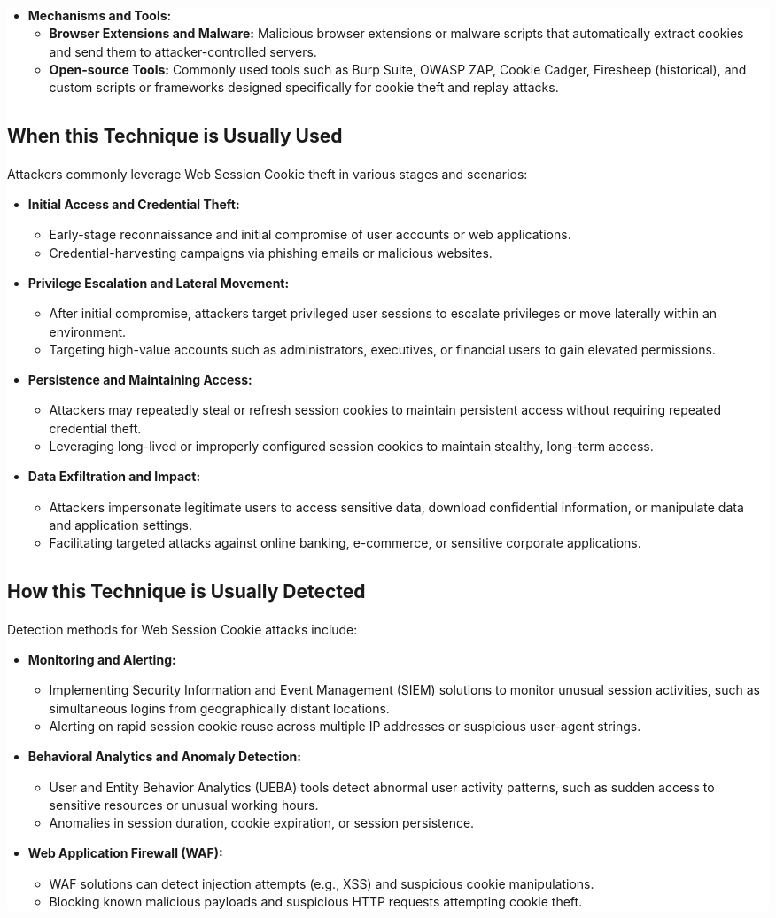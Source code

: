 - **Mechanisms and Tools:**
  - **Browser Extensions and Malware:** Malicious browser extensions or malware scripts that automatically extract cookies and send them to attacker-controlled servers.
  - **Open-source Tools:** Commonly used tools such as Burp Suite, OWASP ZAP, Cookie Cadger, Firesheep (historical), and custom scripts or frameworks designed specifically for cookie theft and replay attacks.

## When this Technique is Usually Used

Attackers commonly leverage Web Session Cookie theft in various stages and scenarios:

- **Initial Access and Credential Theft:**

  - Early-stage reconnaissance and initial compromise of user accounts or web applications.
  - Credential-harvesting campaigns via phishing emails or malicious websites.

- **Privilege Escalation and Lateral Movement:**

  - After initial compromise, attackers target privileged user sessions to escalate privileges or move laterally within an environment.
  - Targeting high-value accounts such as administrators, executives, or financial users to gain elevated permissions.

- **Persistence and Maintaining Access:**

  - Attackers may repeatedly steal or refresh session cookies to maintain persistent access without requiring repeated credential theft.
  - Leveraging long-lived or improperly configured session cookies to maintain stealthy, long-term access.

- **Data Exfiltration and Impact:**
  - Attackers impersonate legitimate users to access sensitive data, download confidential information, or manipulate data and application settings.
  - Facilitating targeted attacks against online banking, e-commerce, or sensitive corporate applications.

## How this Technique is Usually Detected

Detection methods for Web Session Cookie attacks include:

- **Monitoring and Alerting:**

  - Implementing Security Information and Event Management (SIEM) solutions to monitor unusual session activities, such as simultaneous logins from geographically distant locations.
  - Alerting on rapid session cookie reuse across multiple IP addresses or suspicious user-agent strings.

- **Behavioral Analytics and Anomaly Detection:**

  - User and Entity Behavior Analytics (UEBA) tools detect abnormal user activity patterns, such as sudden access to sensitive resources or unusual working hours.
  - Anomalies in session duration, cookie expiration, or session persistence.

- **Web Application Firewall (WAF):**

  - WAF solutions can detect injection attempts (e.g., XSS) and suspicious cookie manipulations.
  - Blocking known malicious payloads and suspicious HTTP requests attempting cookie theft.
